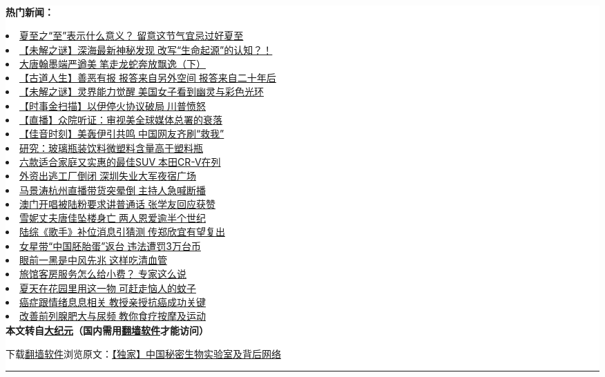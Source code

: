 <strong>热门新闻：</strong>
<li><a href="https://github.com/1992513/djy/blob/master/gb/25/6/17/n14532918.md#1">夏至之“至”表示什么意义？ 留意这节气宜忌过好夏至</a></li>
<li><a href="https://github.com/1992513/djy/blob/master/gb/25/6/18/n14534051.md#1">【未解之谜】深海最新神秘发现 改写“生命起源”的认知？！</a></li>
<li><a href="https://github.com/1992513/djy/blob/master/gb/25/5/28/n14519658.md#1">大唐翰墨端严遒美 笔走龙蛇奔放飘逸（下）</a></li>
<li><a href="https://github.com/1992513/djy/blob/master/gb/25/5/30/n14520991.md#1">【古道人生】善恶有报 报答来自另外空间 报答来自二十年后</a></li>
<li><a href="https://github.com/1992513/djy/blob/master/gb/25/6/21/n14535826.md#1">【未解之谜】灵界能力觉醒 美国女子看到幽灵与彩色光环</a></li>
<li><a href="https://github.com/1992513/djy/blob/master/gb/25/6/25/n14538096.md#1">【时事金扫描】以伊停火协议破局 川普愤怒</a></li>
<li><a href="https://github.com/1992513/djy/blob/master/gb/25/6/25/n14538700.md#1">【直播】众院听证：审视美全球媒体总署的衰落</a></li>
<li><a href="https://github.com/1992513/djy/blob/master/gb/25/6/25/n14538595.md#1">【佳音时刻】美轰伊引共鸣 中国网友齐刷“救我”</a></li>
<li><a href="https://github.com/1992513/djy/blob/master/gb/25/6/23/n14536899.md#1">研究：玻璃瓶装饮料微塑料含量高于塑料瓶</a></li>
<li><a href="https://github.com/1992513/djy/blob/master/gb/25/6/20/n14535229.md#1">六款适合家庭又实惠的最佳SUV 本田CR-V在列</a></li>
<li><a href="https://github.com/1992513/djy/blob/master/gb/25/6/23/n14536709.md#1">外资出逃工厂倒闭 深圳失业大军夜宿广场</a></li>
<li><a href="https://github.com/1992513/djy/blob/master/gb/25/6/22/n14536475.md#1">马景涛杭州直播带货突晕倒 主持人急喊断播</a></li>
<li><a href="https://github.com/1992513/djy/blob/master/gb/25/6/22/n14536452.md#1">澳门开唱被陆粉要求讲普通话 张学友回应获赞</a></li>
<li><a href="https://github.com/1992513/djy/blob/master/gb/25/6/23/n14537160.md#1">雪妮丈夫唐佳坠楼身亡 两人恩爱逾半个世纪</a></li>
<li><a href="https://github.com/1992513/djy/blob/master/gb/25/6/23/n14537196.md#1">陆综《歌手》补位消息引猜测 传郑欣宜有望复出</a></li>
<li><a href="https://github.com/1992513/djy/blob/master/gb/25/6/23/n14537254.md#1">女星带“中国胚胎蛋”返台 违法遭罚3万台币</a></li>
<li><a href="https://github.com/1992513/djy/blob/master/gb/25/6/10/n14528626.md#1">眼前一黑是中风先兆 这样吃清血管</a></li>
<li><a href="https://github.com/1992513/djy/blob/master/gb/25/6/23/n14536685.md#1">旅馆客房服务怎么给小费？ 专家这么说</a></li>
<li><a href="https://github.com/1992513/djy/blob/master/gb/25/6/25/n14538188.md#1">夏天在花园里用这一物 可赶走恼人的蚊子</a></li>
<li><a href="https://github.com/1992513/djy/blob/master/gb/25/6/19/n14535109.md#1">癌症跟情绪息息相关 教授亲授抗癌成功关键</a></li>
<li><a href="https://github.com/1992513/djy/blob/master/gb/25/6/21/n14535849.md#1">改善前列腺肥大与尿频 教你食疗按摩及运动</a></li>
<strong>本文转自<a href="https://www.epochtimes.com">大纪元</a>（国内需用<a href="https://github.com/1992513/www/blob/master/README.md#8">翻墙软件</a>才能访问）</strong><p>下载<a href="https://github.com/1992513/www/blob/master/README.md#8">翻墙软件</a>浏览原文：<a href="https://www.epochtimes.com/gb/23/10/23/n14101466.htm">【独家】中国秘密生物实验室及背后网络</a></p><hr>